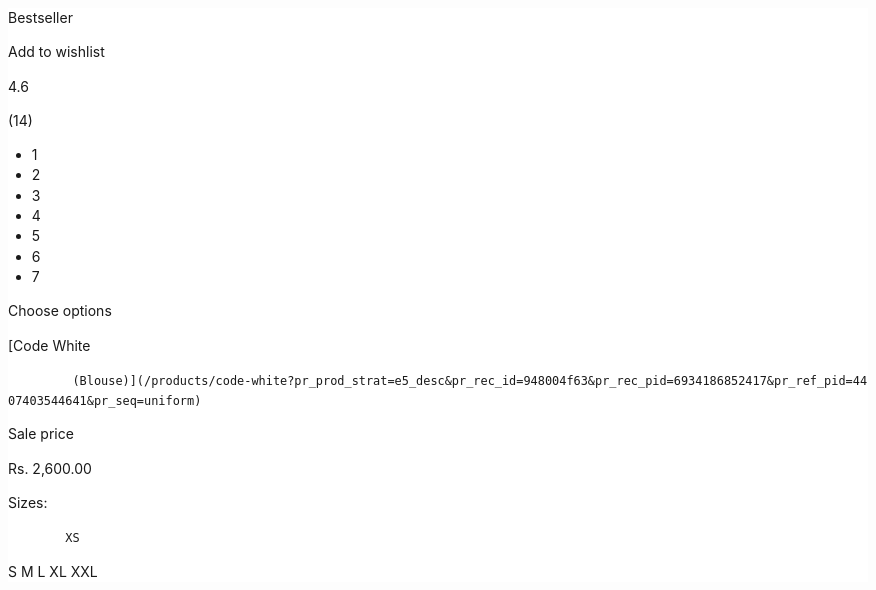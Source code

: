 Bestseller

Add to wishlist

4.6

(14)

[](/products/code-white?pr_prod_strat=e5_desc&pr_rec_id=948004f63&pr_rec_pid=6934186852417&pr_ref_pid=4407403544641&pr_seq=uniform)

[](/products/code-white?pr_prod_strat=e5_desc&pr_rec_id=948004f63&pr_rec_pid=6934186852417&pr_ref_pid=4407403544641&pr_seq=uniform)

[](/products/code-white?pr_prod_strat=e5_desc&pr_rec_id=948004f63&pr_rec_pid=6934186852417&pr_ref_pid=4407403544641&pr_seq=uniform)

[](/products/code-white?pr_prod_strat=e5_desc&pr_rec_id=948004f63&pr_rec_pid=6934186852417&pr_ref_pid=4407403544641&pr_seq=uniform)

[](/products/code-white?pr_prod_strat=e5_desc&pr_rec_id=948004f63&pr_rec_pid=6934186852417&pr_ref_pid=4407403544641&pr_seq=uniform)

[](/products/code-white?pr_prod_strat=e5_desc&pr_rec_id=948004f63&pr_rec_pid=6934186852417&pr_ref_pid=4407403544641&pr_seq=uniform)

[](/products/code-white?pr_prod_strat=e5_desc&pr_rec_id=948004f63&pr_rec_pid=6934186852417&pr_ref_pid=4407403544641&pr_seq=uniform)

[](/products/code-white?pr_prod_strat=e5_desc&pr_rec_id=948004f63&pr_rec_pid=6934186852417&pr_ref_pid=4407403544641&pr_seq=uniform)

- 1
- 2
- 3
- 4
- 5
- 6
- 7

Choose options

[Code White
          
          
             (Blouse)](/products/code-white?pr_prod_strat=e5_desc&pr_rec_id=948004f63&pr_rec_pid=6934186852417&pr_ref_pid=4407403544641&pr_seq=uniform)

Sale price

Rs. 2,600.00

Sizes: 
    
     
      
      
            XS
S
M
L
XL
XXL
